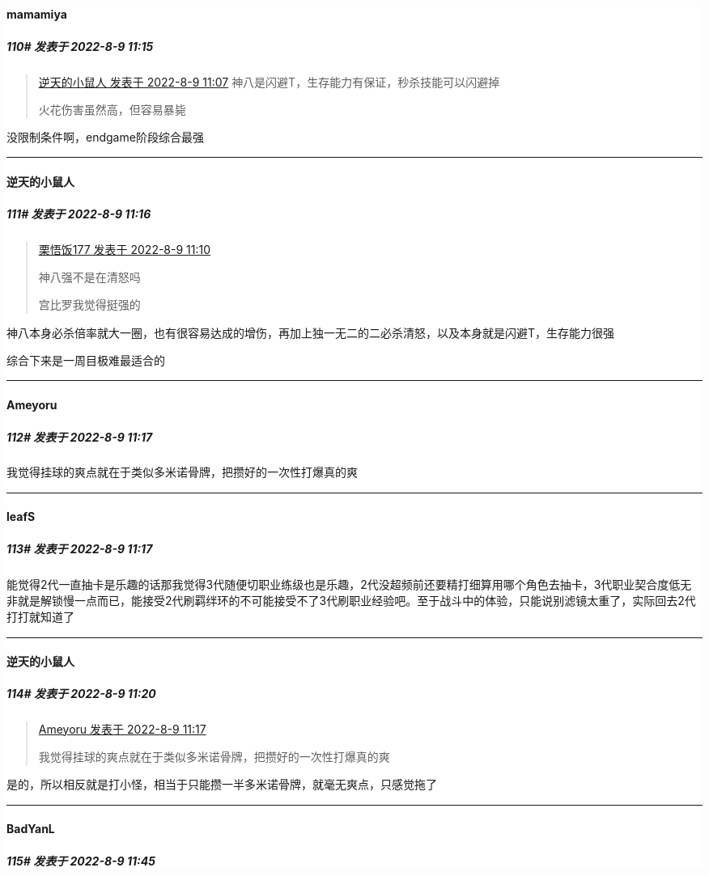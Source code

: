 ####  mamamiya  
##### 110#       发表于 2022-8-9 11:15

<blockquote><a href="httphttps://bbs.saraba1st.com/2b/forum.php?mod=redirect&amp;goto=findpost&amp;pid=56988174&amp;ptid=2085868" target="_blank">逆天的小鼠人 发表于 2022-8-9 11:07</a>
神八是闪避T，生存能力有保证，秒杀技能可以闪避掉

火花伤害虽然高，但容易暴毙</blockquote>
没限制条件啊，endgame阶段综合最强

*****

####  逆天的小鼠人  
##### 111#       发表于 2022-8-9 11:16

<blockquote><a href="httphttps://bbs.saraba1st.com/2b/forum.php?mod=redirect&amp;goto=findpost&amp;pid=56988215&amp;ptid=2085868" target="_blank">栗悟饭177 发表于 2022-8-9 11:10</a>

神八强不是在清怒吗

宫比罗我觉得挺强的</blockquote>
神八本身必杀倍率就大一圈，也有很容易达成的增伤，再加上独一无二的二必杀清怒，以及本身就是闪避T，生存能力很强

综合下来是一周目极难最适合的

*****

####  Ameyoru  
##### 112#       发表于 2022-8-9 11:17

我觉得挂球的爽点就在于类似多米诺骨牌，把攒好的一次性打爆真的爽

*****

####  leafS  
##### 113#       发表于 2022-8-9 11:17

能觉得2代一直抽卡是乐趣的话那我觉得3代随便切职业练级也是乐趣，2代没超频前还要精打细算用哪个角色去抽卡，3代职业契合度低无非就是解锁慢一点而已，能接受2代刷羁绊环的不可能接受不了3代刷职业经验吧。至于战斗中的体验，只能说别滤镜太重了，实际回去2代打打就知道了

*****

####  逆天的小鼠人  
##### 114#       发表于 2022-8-9 11:20

<blockquote><a href="httphttps://bbs.saraba1st.com/2b/forum.php?mod=redirect&amp;goto=findpost&amp;pid=56988328&amp;ptid=2085868" target="_blank">Ameyoru 发表于 2022-8-9 11:17</a>

我觉得挂球的爽点就在于类似多米诺骨牌，把攒好的一次性打爆真的爽</blockquote>
是的，所以相反就是打小怪，相当于只能攒一半多米诺骨牌，就毫无爽点，只感觉拖了



*****

####  BadYanL  
##### 115#       发表于 2022-8-9 11:45
